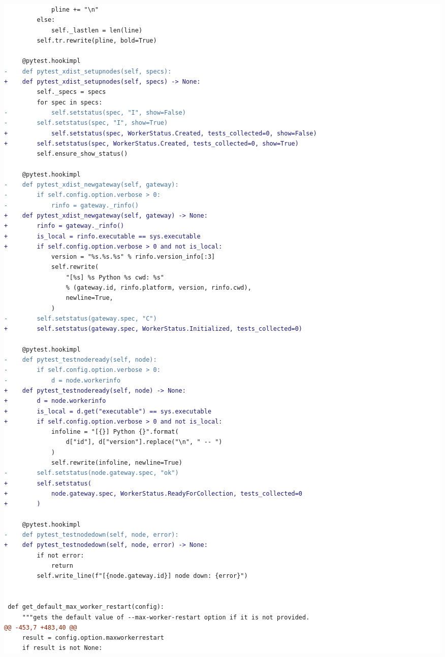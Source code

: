 ```diff
             pline += "\n"
         else:
             self._lastlen = len(line)
         self.tr.rewrite(pline, bold=True)
 
     @pytest.hookimpl
-    def pytest_xdist_setupnodes(self, specs):
+    def pytest_xdist_setupnodes(self, specs) -> None:
         self._specs = specs
         for spec in specs:
-            self.setstatus(spec, "I", show=False)
-        self.setstatus(spec, "I", show=True)
+            self.setstatus(spec, WorkerStatus.Created, tests_collected=0, show=False)
+        self.setstatus(spec, WorkerStatus.Created, tests_collected=0, show=True)
         self.ensure_show_status()
 
     @pytest.hookimpl
-    def pytest_xdist_newgateway(self, gateway):
-        if self.config.option.verbose > 0:
-            rinfo = gateway._rinfo()
+    def pytest_xdist_newgateway(self, gateway) -> None:
+        rinfo = gateway._rinfo()
+        is_local = rinfo.executable == sys.executable
+        if self.config.option.verbose > 0 and not is_local:
             version = "%s.%s.%s" % rinfo.version_info[:3]
             self.rewrite(
                 "[%s] %s Python %s cwd: %s"
                 % (gateway.id, rinfo.platform, version, rinfo.cwd),
                 newline=True,
             )
-        self.setstatus(gateway.spec, "C")
+        self.setstatus(gateway.spec, WorkerStatus.Initialized, tests_collected=0)
 
     @pytest.hookimpl
-    def pytest_testnodeready(self, node):
-        if self.config.option.verbose > 0:
-            d = node.workerinfo
+    def pytest_testnodeready(self, node) -> None:
+        d = node.workerinfo
+        is_local = d.get("executable") == sys.executable
+        if self.config.option.verbose > 0 and not is_local:
             infoline = "[{}] Python {}".format(
                 d["id"], d["version"].replace("\n", " -- ")
             )
             self.rewrite(infoline, newline=True)
-        self.setstatus(node.gateway.spec, "ok")
+        self.setstatus(
+            node.gateway.spec, WorkerStatus.ReadyForCollection, tests_collected=0
+        )
 
     @pytest.hookimpl
-    def pytest_testnodedown(self, node, error):
+    def pytest_testnodedown(self, node, error) -> None:
         if not error:
             return
         self.write_line(f"[{node.gateway.id}] node down: {error}")
 
 
 def get_default_max_worker_restart(config):
     """gets the default value of --max-worker-restart option if it is not provided.
@@ -453,7 +483,40 @@
     result = config.option.maxworkerrestart
     if result is not None:
```